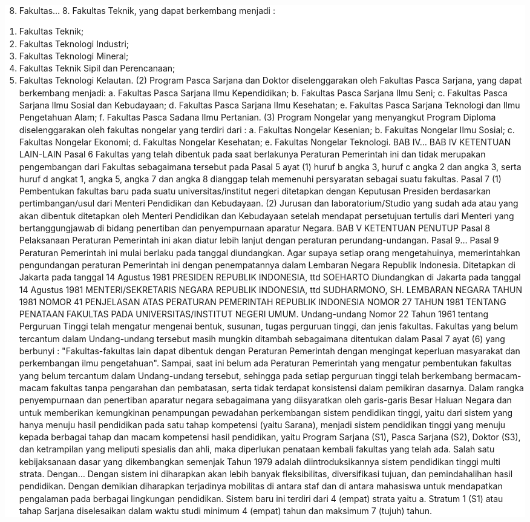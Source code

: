 8. Fakultas… 8. Fakultas Teknik, yang dapat berkembang menjadi :
1) Fakultas Teknik;
2) Fakultas Teknologi Industri;
3) Fakultas Teknologi Mineral;
4) Fakultas Teknik Sipil dan Perencanaan;
5) Fakultas Teknologi Kelautan.
(2) Program Pasca Sarjana dan Doktor diselenggarakan oleh Fakultas Pasca Sarjana, yang dapat berkembang menjadi:
a. Fakultas Pasca Sarjana Ilmu Kependidikan;
b. Fakultas Pasca Sarjana Ilmu Seni;
c. Fakultas Pasca Sarjana Ilmu Sosial dan Kebudayaan;
d. Fakultas Pasca Sarjana Ilmu Kesehatan;
e. Fakultas Pasca Sarjana Teknologi dan Ilmu Pengetahuan Alam;
f. Fakultas Pasca Sadana Ilmu Pertanian.
(3) Program Nongelar yang menyangkut Program Diploma diselenggarakan oleh fakultas nongelar yang terdiri dari :
a. Fakultas Nongelar Kesenian;
b. Fakultas Nongelar Ilmu Sosial;
c. Fakultas Nongelar Ekonomi;
d. Fakultas Nongelar Kesehatan;
e. Fakultas Nongelar Teknologi. BAB IV…
BAB IV KETENTUAN LAIN-LAIN
Pasal 6
Fakultas yang telah dibentuk pada saat berlakunya Peraturan Pemerintah ini dan tidak merupakan pengembangan dari Fakultas sebagaimana tersebut pada Pasal 5 ayat (1) huruf b angka 3, huruf c angka 2 dan angka 3, serta huruf d angkat 1, angka 5, angka 7 dan angka 8 dianggap telah memenuhi persyaratan sebagai suatu fakultas.
Pasal 7
(1) Pembentukan fakultas baru pada suatu universitas/institut negeri ditetapkan dengan Keputusan Presiden berdasarkan pertimbangan/usul dari Menteri Pendidikan dan Kebudayaan.
(2) Jurusan dan laboratorium/Studio yang sudah ada atau yang akan dibentuk ditetapkan oleh Menteri Pendidikan dan Kebudayaan setelah mendapat persetujuan tertulis dari Menteri yang bertanggungjawab di bidang penertiban dan penyempurnaan aparatur Negara.
BAB V KETENTUAN PENUTUP
Pasal 8
Pelaksanaan Peraturan Pemerintah ini akan diatur lebih lanjut dengan peraturan perundang-undangan. Pasal 9…
Pasal 9
Peraturan Pemerintah ini mulai berlaku pada tanggal diundangkan. Agar supaya setiap orang mengetahuinya, memerintahkan pengundangan peraturan Pemerintah ini dengan penempatannya dalam Lembaran Negara Republik Indonesia. Ditetapkan di Jakarta pada tanggal 14 Agustus 1981 PRESIDEN REPUBLIK INDONESIA, ttd SOEHARTO Diundangkan di Jakarta pada tanggal 14 Agustus 1981 MENTERI/SEKRETARIS NEGARA REPUBLIK INDONESIA, ttd SUDHARMONO, SH. LEMBARAN NEGARA TAHUN 1981 NOMOR 41 PENJELASAN ATAS PERATURAN PEMERINTAH REPUBLIK INDONESIA NOMOR 27 TAHUN 1981 TENTANG PENATAAN FAKULTAS PADA UNIVERSITAS/INSTITUT NEGERI UMUM. Undang-undang Nomor 22 Tahun 1961 tentang Perguruan Tinggi telah mengatur mengenai bentuk, susunan, tugas perguruan tinggi, dan jenis fakultas. Fakultas yang belum tercantum dalam Undang-undang tersebut masih mungkin ditambah sebagaimana ditentukan dalam Pasal 7 ayat (6) yang berbunyi : "Fakultas-fakultas lain dapat dibentuk dengan Peraturan Pemerintah dengan mengingat keperluan masyarakat dan perkembangan ilmu pengetahuan". Sampai, saat ini belum ada Peraturan Pemerintah yang mengatur pembentukan fakultas yang belum tercantum dalam Undang-undang tersebut, sehingga pada setiap perguruan tinggi telah berkembang bermacam-macam fakultas tanpa pengarahan dan pembatasan, serta tidak terdapat konsistensi dalam pemikiran dasarnya. Dalam rangka penyempurnaan dan penertiban aparatur negara sebagaimana yang diisyaratkan oleh garis-garis Besar Haluan Negara dan untuk memberikan kemungkinan penampungan pewadahan perkembangan sistem pendidikan tinggi, yaitu dari sistem yang hanya menuju hasil pendidikan pada satu tahap kompetensi (yaitu Sarana), menjadi sistem pendidikan tinggi yang menuju kepada berbagai tahap dan macam kompetensi hasil pendidikan, yaitu Program Sarjana (S1), Pasca Sarjana (S2), Doktor (S3), dan ketrampilan yang meliputi spesialis dan ahli, maka diperlukan penataan kembali fakultas yang telah ada. Salah satu kebijaksanaan dasar yang dikembangkan semenjak Tahun 1979 adalah diintroduksikannya sistem pendidikan tinggi multi strata. Dengan… Dengan sistem ini diharapkan akan lebih banyak fleksibilitas, diversifikasi tujuan, dan pemindahalihan hasil pendidikan. Dengan demikian diharapkan terjadinya mobilitas di antara staf dan di antara mahasiswa untuk mendapatkan pengalaman pada berbagai lingkungan pendidikan. Sistem baru ini terdiri dari 4 (empat) strata yaitu a. Stratum 1 (S1) atau tahap Sarjana diselesaikan dalam waktu studi minimum 4 (empat) tahun dan maksimum 7 (tujuh) tahun.